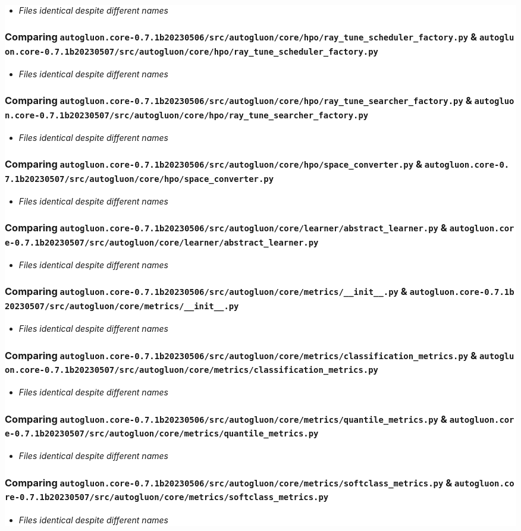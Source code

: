  * *Files identical despite different names*

### Comparing `autogluon.core-0.7.1b20230506/src/autogluon/core/hpo/ray_tune_scheduler_factory.py` & `autogluon.core-0.7.1b20230507/src/autogluon/core/hpo/ray_tune_scheduler_factory.py`

 * *Files identical despite different names*

### Comparing `autogluon.core-0.7.1b20230506/src/autogluon/core/hpo/ray_tune_searcher_factory.py` & `autogluon.core-0.7.1b20230507/src/autogluon/core/hpo/ray_tune_searcher_factory.py`

 * *Files identical despite different names*

### Comparing `autogluon.core-0.7.1b20230506/src/autogluon/core/hpo/space_converter.py` & `autogluon.core-0.7.1b20230507/src/autogluon/core/hpo/space_converter.py`

 * *Files identical despite different names*

### Comparing `autogluon.core-0.7.1b20230506/src/autogluon/core/learner/abstract_learner.py` & `autogluon.core-0.7.1b20230507/src/autogluon/core/learner/abstract_learner.py`

 * *Files identical despite different names*

### Comparing `autogluon.core-0.7.1b20230506/src/autogluon/core/metrics/__init__.py` & `autogluon.core-0.7.1b20230507/src/autogluon/core/metrics/__init__.py`

 * *Files identical despite different names*

### Comparing `autogluon.core-0.7.1b20230506/src/autogluon/core/metrics/classification_metrics.py` & `autogluon.core-0.7.1b20230507/src/autogluon/core/metrics/classification_metrics.py`

 * *Files identical despite different names*

### Comparing `autogluon.core-0.7.1b20230506/src/autogluon/core/metrics/quantile_metrics.py` & `autogluon.core-0.7.1b20230507/src/autogluon/core/metrics/quantile_metrics.py`

 * *Files identical despite different names*

### Comparing `autogluon.core-0.7.1b20230506/src/autogluon/core/metrics/softclass_metrics.py` & `autogluon.core-0.7.1b20230507/src/autogluon/core/metrics/softclass_metrics.py`

 * *Files identical despite different names*
